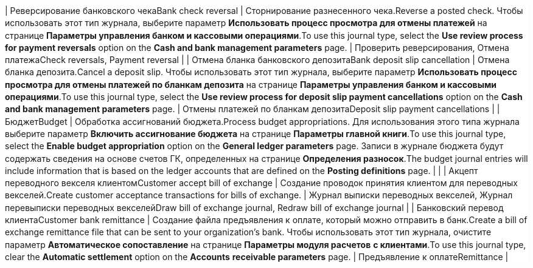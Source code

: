 | <span data-ttu-id="fbe9a-117">Реверсирование банковского чека</span><span class="sxs-lookup"><span data-stu-id="fbe9a-117">Bank check reversal</span></span>               | <span data-ttu-id="fbe9a-118">Сторнирование разнесенного чека.</span><span class="sxs-lookup"><span data-stu-id="fbe9a-118">Reverse a posted check.</span></span> <span data-ttu-id="fbe9a-119">Чтобы использовать этот тип журнала, выберите параметр **Использовать процесс просмотра для отмены платежей** на странице **Параметры управления банком и кассовыми операциями**.</span><span class="sxs-lookup"><span data-stu-id="fbe9a-119">To use this journal type, select the **Use review process for payment reversals** option on the **Cash and bank management parameters** page.</span></span>                                                                                                                                                                                       | <span data-ttu-id="fbe9a-120">Проверить реверсирования, Отмена платежа</span><span class="sxs-lookup"><span data-stu-id="fbe9a-120">Check reversals, Payment reversal</span></span>                              |
| <span data-ttu-id="fbe9a-121">Отмена бланка банковского депозита</span><span class="sxs-lookup"><span data-stu-id="fbe9a-121">Bank deposit slip cancellation</span></span>    | <span data-ttu-id="fbe9a-122">Отмена бланка депозита.</span><span class="sxs-lookup"><span data-stu-id="fbe9a-122">Cancel a deposit slip.</span></span> <span data-ttu-id="fbe9a-123">Чтобы использовать этот тип журнала, выберите параметр **Использовать процесс просмотра для отмены платежей по бланкам депозита** на странице **Параметры управления банком и кассовыми операциями**.</span><span class="sxs-lookup"><span data-stu-id="fbe9a-123">To use this journal type, select the **Use review process for deposit slip payment cancellations** option on the **Cash and bank management parameters** page.</span></span>                                                                                                                                                                       | <span data-ttu-id="fbe9a-124">Отмены платежей по бланкам депозита</span><span class="sxs-lookup"><span data-stu-id="fbe9a-124">Deposit slip payment cancellations</span></span>                             |
| <span data-ttu-id="fbe9a-125">Бюджет</span><span class="sxs-lookup"><span data-stu-id="fbe9a-125">Budget</span></span>                            | <span data-ttu-id="fbe9a-126">Обработка ассигнований бюджета.</span><span class="sxs-lookup"><span data-stu-id="fbe9a-126">Process budget appropriations.</span></span> <span data-ttu-id="fbe9a-127">Для использования этого типа журнала выберите параметр **Включить ассигнование бюджета** на странице **Параметры главной книги**.</span><span class="sxs-lookup"><span data-stu-id="fbe9a-127">To use this journal type, select the **Enable budget appropriation** option on the **General ledger parameters** page.</span></span> <span data-ttu-id="fbe9a-128">Записи в журнале бюджета будут содержать сведения на основе счетов ГК, определенных на странице **Определения разносок**.</span><span class="sxs-lookup"><span data-stu-id="fbe9a-128">The budget journal entries will include information that is based on the ledger accounts that are defined on the **Posting definitions** page.</span></span>                                                        |                                                                |
| <span data-ttu-id="fbe9a-129">Акцепт переводного векселя клиентом</span><span class="sxs-lookup"><span data-stu-id="fbe9a-129">Customer accept bill of exchange</span></span>  | <span data-ttu-id="fbe9a-130">Создание проводок принятия клиентом для переводных векселей.</span><span class="sxs-lookup"><span data-stu-id="fbe9a-130">Create customer acceptance transactions for bills of exchange.</span></span>                                                                                                                                                                                                                                                                                              | <span data-ttu-id="fbe9a-131">Журнал выписки переводных векселей, Журнал перевыписки переводных векселей</span><span class="sxs-lookup"><span data-stu-id="fbe9a-131">Draw bill of exchange journal, Redraw bill of exchange journal</span></span> |
| <span data-ttu-id="fbe9a-132">Банковский перевод клиента</span><span class="sxs-lookup"><span data-stu-id="fbe9a-132">Customer bank remittance</span></span>          | <span data-ttu-id="fbe9a-133">Создание файла предъявления к оплате, который можно отправить в банк.</span><span class="sxs-lookup"><span data-stu-id="fbe9a-133">Create a bill of exchange remittance file that can be sent to your organization’s bank.</span></span> <span data-ttu-id="fbe9a-134">Чтобы использовать этот тип журнала, очистите параметр **Автоматическое сопоставление** на странице **Параметры модуля расчетов** **с клиентами**.</span><span class="sxs-lookup"><span data-stu-id="fbe9a-134">To use this journal type, clear the **Automatic settlement** option on the **Accounts** **receivable parameters** page.</span></span>                                                                                                                                             | <span data-ttu-id="fbe9a-135">Предъявление к оплате</span><span class="sxs-lookup"><span data-stu-id="fbe9a-135">Remittance</span></span>                                                     |